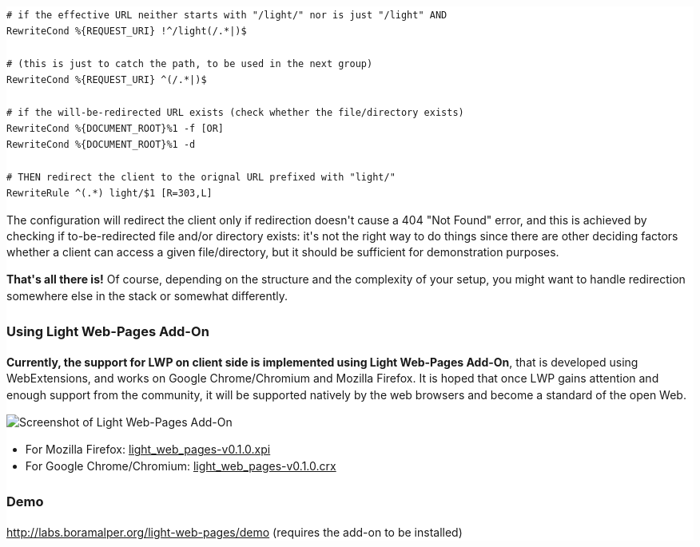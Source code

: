     # if the effective URL neither starts with "/light/" nor is just "/light" AND
    RewriteCond %{REQUEST_URI} !^/light(/.*|)$

    # (this is just to catch the path, to be used in the next group)
    RewriteCond %{REQUEST_URI} ^(/.*|)$

    # if the will-be-redirected URL exists (check whether the file/directory exists)
    RewriteCond %{DOCUMENT_ROOT}%1 -f [OR]
    RewriteCond %{DOCUMENT_ROOT}%1 -d

    # THEN redirect the client to the orignal URL prefixed with "light/"
    RewriteRule ^(.*) light/$1 [R=303,L]

The configuration will redirect the client only if redirection doesn't cause a 404 "Not Found" error, and this is achieved
by checking if to-be-redirected file and/or directory exists: it's not the right way to do things since there are other
deciding factors whether a client can access a given file/directory, but it should be sufficient for demonstration
purposes.

__That's all there is!__ Of course, depending on the structure and the complexity of your setup, you might want to
handle redirection somewhere else in the stack or somewhat differently.

### Using Light Web-Pages Add-On
__Currently, the support for LWP on client side is implemented using Light Web-Pages Add-On__, that is developed using
WebExtensions, and works on Google Chrome/Chromium and Mozilla Firefox. It is hoped that once LWP gains attention and
enough support from the community, it will be supported natively by the web browsers and become a standard of the open
Web.

![Screenshot of Light Web-Pages Add-On](assets/lwp-addon-ss.png)

* For Mozilla Firefox: [light_web_pages-v0.1.0.xpi](https://github.com/boramalper/light-web-pages/releases/download/v0.1.0/light_web_pages-v0.1.0.xpi)
* For Google Chrome/Chromium: [light_web_pages-v0.1.0.crx](https://github.com/boramalper/light-web-pages/releases/download/v0.1.0/light_web_pages-v0.1.0.crx)

### Demo
http://labs.boramalper.org/light-web-pages/demo (requires the add-on to be installed)
